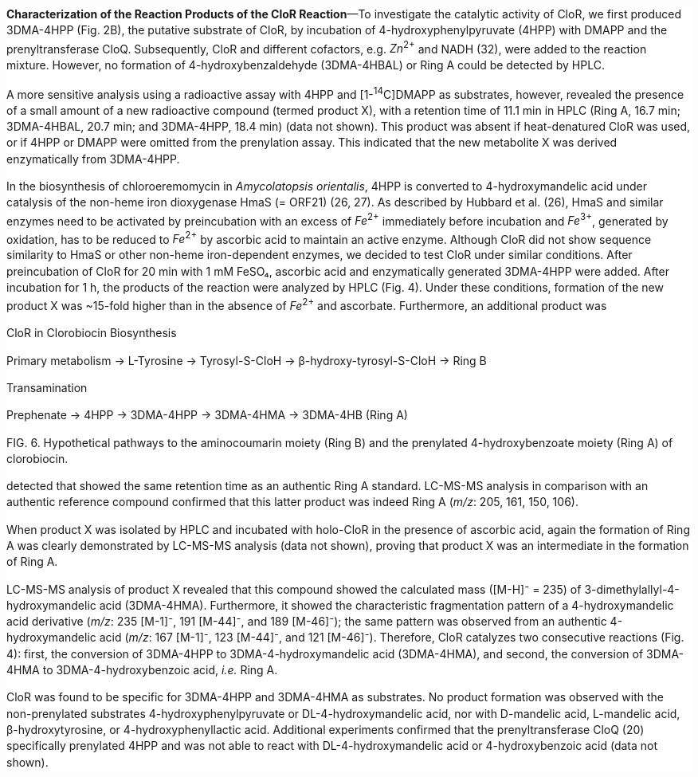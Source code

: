 **Characterization of the Reaction Products of the CloR Reaction**—To investigate the catalytic activity of CloR, we first produced 3DMA-4HPP (Fig. 2B), the putative substrate of CloR, by incubation of 4-hydroxyphenylpyruvate (4HPP) with DMAPP and the prenyltransferase CloQ. Subsequently, CloR and different cofactors, e.g. $Zn^{2+}$ and NADH (32), were added to the reaction mixture. However, no formation of 4-hydroxybenzaldehyde (3DMA-4HBAL) or Ring A could be detected by HPLC.

A more sensitive analysis using a radioactive assay with 4HPP and [1-${}^{14}$C]DMAPP as substrates, however, revealed the presence of a small amount of a new radioactive compound (termed product X), with a retention time of 11.1 min in HPLC (Ring A, 16.7 min; 3DMA-4HBAL, 20.7 min; and 3DMA-4HPP, 18.4 min) (data not shown). This product was absent if heat-denatured CloR was used, or if 4HPP or DMAPP were omitted from the prenylation assay. This indicated that the new metabolite X was derived enzymatically from 3DMA-4HPP.

In the biosynthesis of chloroeremomycin in *Amycolatopsis orientalis*, 4HPP is converted to 4-hydroxymandelic acid under catalysis of the non-heme iron dioxygenase HmaS (= ORF21) (26, 27). As described by Hubbard et al. (26), HmaS and similar enzymes need to be activated by preincubation with an excess of $Fe^{2+}$ immediately before incubation and $Fe^{3+}$, generated by oxidation, has to be reduced to $Fe^{2+}$ by ascorbic acid to maintain an active enzyme. Although CloR did not show sequence similarity to HmaS or other non-heme iron-dependent enzymes, we decided to test CloR under similar conditions. After preincubation of CloR for 20 min with 1 mM FeSO₄, ascorbic acid and enzymatically generated 3DMA-4HPP were added. After incubation for 1 h, the products of the reaction were analyzed by HPLC (Fig. 4). Under these conditions, formation of the new product X was ~15-fold higher than in the absence of $Fe^{2+}$ and ascorbate. Furthermore, an additional product was

CloR in Clorobiocin Biosynthesis

Primary metabolism → L-Tyrosine → Tyrosyl-S-CloH → β-hydroxy-tyrosyl-S-CloH → Ring B

Transamination

Prephenate → 4HPP → 3DMA-4HPP → 3DMA-4HMA → 3DMA-4HB (Ring A)

FIG. 6. Hypothetical pathways to the aminocoumarin moiety (Ring B) and the prenylated 4-hydroxybenzoate moiety (Ring A) of clorobiocin.

detected that showed the same retention time as an authentic Ring A standard. LC-MS-MS analysis in comparison with an authentic reference compound confirmed that this latter product was indeed Ring A (*m/z*: 205, 161, 150, 106).

When product X was isolated by HPLC and incubated with holo-CloR in the presence of ascorbic acid, again the formation of Ring A was clearly demonstrated by LC-MS-MS analysis (data not shown), proving that product X was an intermediate in the formation of Ring A.

LC-MS-MS analysis of product X revealed that this compound showed the calculated mass ([M-H]⁻ = 235) of 3-dimethylallyl-4-hydroxymandelic acid (3DMA-4HMA). Furthermore, it showed the characteristic fragmentation pattern of a 4-hydroxymandelic acid derivative (*m/z*: 235 [M-1]⁻, 191 [M-44]⁻, and 189 [M-46]⁻); the same pattern was observed from an authentic 4-hydroxymandelic acid (*m/z*: 167 [M-1]⁻, 123 [M-44]⁻, and 121 [M-46]⁻). Therefore, CloR catalyzes two consecutive reactions (Fig. 4): first, the conversion of 3DMA-4HPP to 3DMA-4-hydroxymandelic acid (3DMA-4HMA), and second, the conversion of 3DMA-4HMA to 3DMA-4-hydroxybenzoic acid, *i.e.* Ring A.

CloR was found to be specific for 3DMA-4HPP and 3DMA-4HMA as substrates. No product formation was observed with the non-prenylated substrates 4-hydroxyphenylpyruvate or DL-4-hydroxymandelic acid, nor with D-mandelic acid, L-mandelic acid, β-hydroxytyrosine, or 4-hydroxyphenyllactic acid. Additional experiments confirmed that the prenyltransferase CloQ (20) specifically prenylated 4HPP and was not able to react with DL-4-hydroxymandelic acid or 4-hydroxybenzoic acid (data not shown).
